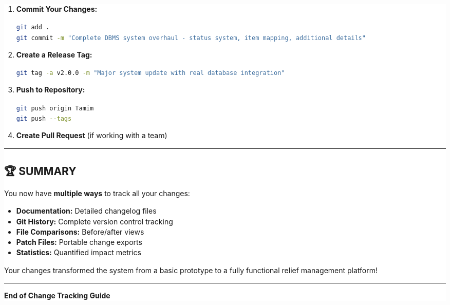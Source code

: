 1. **Commit Your Changes:**

   ```bash
   git add .
   git commit -m "Complete DBMS system overhaul - status system, item mapping, additional details"
   ```

2. **Create a Release Tag:**

   ```bash
   git tag -a v2.0.0 -m "Major system update with real database integration"
   ```

3. **Push to Repository:**

   ```bash
   git push origin Tamim
   git push --tags
   ```

4. **Create Pull Request** (if working with a team)

---

## 🏆 **SUMMARY**

You now have **multiple ways** to track all your changes:

- **Documentation:** Detailed changelog files
- **Git History:** Complete version control tracking
- **File Comparisons:** Before/after views
- **Patch Files:** Portable change exports
- **Statistics:** Quantified impact metrics

Your changes transformed the system from a basic prototype to a fully functional relief management platform!

---

**End of Change Tracking Guide**
